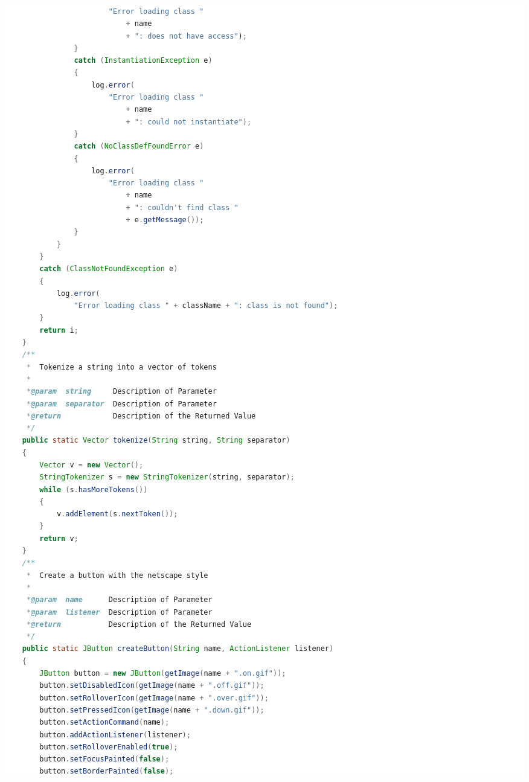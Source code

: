 ```java
                        "Error loading class "
                            + name
                            + ": does not have access");
                }
                catch (InstantiationException e)
                {
                    log.error(
                        "Error loading class "
                            + name
                            + ": could not instantiate");
                }
                catch (NoClassDefFoundError e)
                {
                    log.error(
                        "Error loading class "
                            + name
                            + ": couldn't find class "
                            + e.getMessage());
                }
            }
        }
        catch (ClassNotFoundException e)
        {
            log.error(
                "Error loading class " + className + ": class is not found");
        }
        return i;
    }
    /**
     *  Tokenize a string into a vector of tokens
     *
     *@param  string     Description of Parameter
     *@param  separator  Description of Parameter
     *@return            Description of the Returned Value
     */
    public static Vector tokenize(String string, String separator)
    {
        Vector v = new Vector();
        StringTokenizer s = new StringTokenizer(string, separator);
        while (s.hasMoreTokens())
        {
            v.addElement(s.nextToken());
        }
        return v;
    }
    /**
     *  Create a button with the netscape style
     *
     *@param  name      Description of Parameter
     *@param  listener  Description of Parameter
     *@return           Description of the Returned Value
     */
    public static JButton createButton(String name, ActionListener listener)
    {
        JButton button = new JButton(getImage(name + ".on.gif"));
        button.setDisabledIcon(getImage(name + ".off.gif"));
        button.setRolloverIcon(getImage(name + ".over.gif"));
        button.setPressedIcon(getImage(name + ".down.gif"));
        button.setActionCommand(name);
        button.addActionListener(listener);
        button.setRolloverEnabled(true);
        button.setFocusPainted(false);
        button.setBorderPainted(false);
```